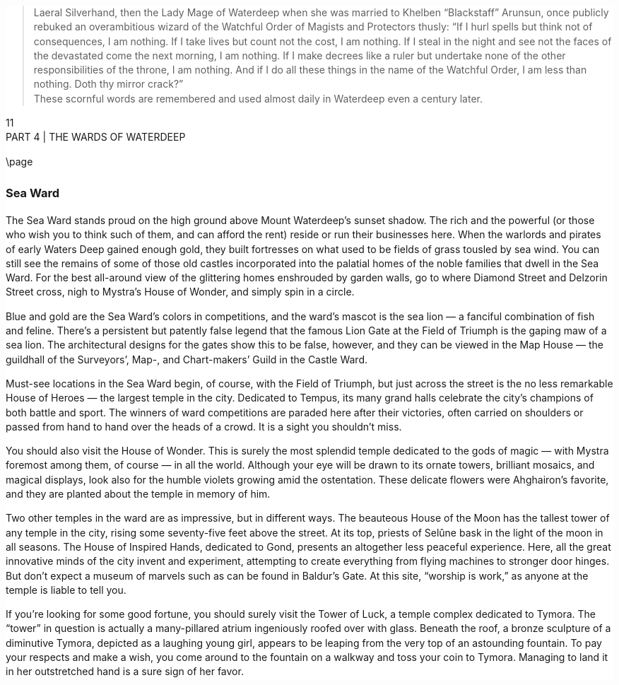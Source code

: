 >Laeral Silverhand, then the Lady Mage of Waterdeep when she was married to Khelben “Blackstaff” Arunsun, once publicly rebuked an overambitious wizard of the Watchful Order of Magists and Protectors thusly: “If I hurl spells but think not of consequences, I am nothing. If I take lives but count not the cost, I am nothing. If I steal in the night and see not the faces of the devastated come the next morning, I am nothing. If I make decrees like a ruler but undertake none of the other responsibilities of the throne, I am nothing. And if I do all these things in the name of the Watchful Order, I am less than nothing. Doth thy mirror crack?”<br>
>These scornful words are remembered and used almost daily in Waterdeep even a century later.

<div class='pageNumber'>11</div>
<div class='footnote'>PART 4 | THE WARDS OF WATERDEEP</div>

\page


### Sea Ward
The Sea Ward stands proud on the high ground above Mount Waterdeep’s sunset shadow. The rich and the powerful (or those who wish you to think such of them, and can afford the rent) reside or run their businesses here. When the warlords and pirates of early Waters Deep gained enough gold, they built fortresses on what used to be fields of grass tousled by sea wind. You can still see the remains of some of those old castles incorporated into the palatial homes of the noble families that dwell in the Sea Ward. For the best all-around view of the glittering homes enshrouded by garden walls, go to where Diamond Street and Delzorin Street cross, nigh to Mystra’s House of Wonder, and simply spin in a circle.

Blue and gold are the Sea Ward’s colors in competitions, and the ward’s mascot is the sea lion — a fanciful combination of fish and feline. There’s a persistent but patently false legend that the famous Lion Gate at the Field of Triumph is the gaping maw of a sea lion. The architectural designs for the gates show this to be false, however, and they can be viewed in the Map House — the guildhall of the Surveyors’, Map-, and Chart-makers’ Guild in the Castle Ward.

Must-see locations in the Sea Ward begin, of course, with the Field of Triumph, but just across the street is the no less remarkable House of Heroes — the largest temple in the city. Dedicated to Tempus, its many grand halls celebrate the city’s champions of both battle and sport. The winners of ward competitions are paraded here after their victories, often carried on shoulders or passed from hand to hand over the heads of a crowd. It is a sight you shouldn’t miss.

You should also visit the House of Wonder. This is surely the most splendid temple dedicated to the gods of magic — with Mystra foremost among them, of course — in all the world. Although your eye will be drawn to its ornate towers, brilliant mosaics, and magical displays, look also for the humble violets growing amid the ostentation. These delicate flowers were Ahghairon’s favorite, and they are planted about the temple in memory of him.

Two other temples in the ward are as impressive, but in different ways. The beauteous House of the Moon has the tallest tower of any temple in the city, rising some seventy-five feet above the street. At its top, priests of Selûne bask in the light of the moon in all seasons. The House of Inspired Hands, dedicated to Gond, presents an altogether less peaceful experience. Here, all the great innovative minds of the city invent and experiment, attempting to create everything from flying machines to stronger door hinges. But don’t expect a museum of marvels such as can be found in Baldur’s Gate. At this site, “worship is work,” as anyone at the temple is liable to tell you.

If you’re looking for some good fortune, you should surely visit the Tower of Luck, a temple complex dedicated to Tymora. The “tower” in question is actually a many-pillared atrium ingeniously roofed over with glass. Beneath the roof, a bronze sculpture of a diminutive Tymora, depicted as a laughing young girl, appears to be leaping from the very top of an astounding fountain. To pay your respects and make a wish, you come around to the fountain on a walkway and toss your coin to Tymora. Managing to land it in her outstretched hand is a sure sign of her favor.
